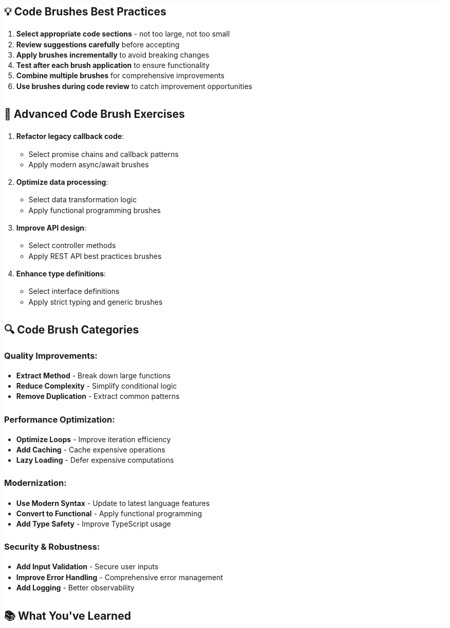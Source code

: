 ## 💡 Code Brushes Best Practices

1. **Select appropriate code sections** - not too large, not too small
2. **Review suggestions carefully** before accepting
3. **Apply brushes incrementally** to avoid breaking changes
4. **Test after each brush application** to ensure functionality
5. **Combine multiple brushes** for comprehensive improvements
6. **Use brushes during code review** to catch improvement opportunities

## 🧪 Advanced Code Brush Exercises

1. **Refactor legacy callback code**:
   - Select promise chains and callback patterns
   - Apply modern async/await brushes

2. **Optimize data processing**:
   - Select data transformation logic
   - Apply functional programming brushes

3. **Improve API design**:
   - Select controller methods
   - Apply REST API best practices brushes

4. **Enhance type definitions**:
   - Select interface definitions
   - Apply strict typing and generic brushes

## 🔍 Code Brush Categories

### Quality Improvements:
- **Extract Method** - Break down large functions
- **Reduce Complexity** - Simplify conditional logic
- **Remove Duplication** - Extract common patterns

### Performance Optimization:
- **Optimize Loops** - Improve iteration efficiency
- **Add Caching** - Cache expensive operations
- **Lazy Loading** - Defer expensive computations

### Modernization:
- **Use Modern Syntax** - Update to latest language features
- **Convert to Functional** - Apply functional programming
- **Add Type Safety** - Improve TypeScript usage

### Security & Robustness:
- **Add Input Validation** - Secure user inputs
- **Improve Error Handling** - Comprehensive error management
- **Add Logging** - Better observability

## 📚 What You've Learned
